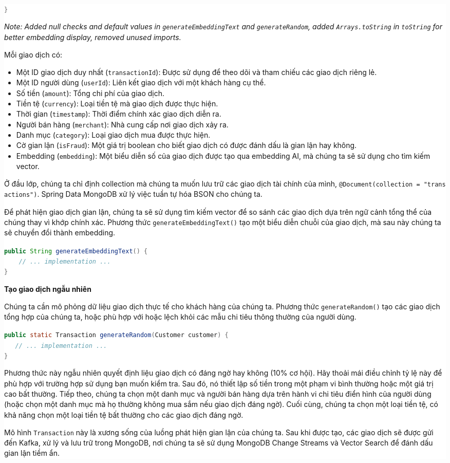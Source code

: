 ```java
}
```
*Note: Added null checks and default values in `generateEmbeddingText` and `generateRandom`, added `Arrays.toString` in `toString` for better embedding display, removed unused imports.*

Mỗi giao dịch có:

*   Một ID giao dịch duy nhất (`transactionId`): Được sử dụng để theo dõi và tham chiếu các giao dịch riêng lẻ.
*   Một ID người dùng (`userId`): Liên kết giao dịch với một khách hàng cụ thể.
*   Số tiền (`amount`): Tổng chi phí của giao dịch.
*   Tiền tệ (`currency`): Loại tiền tệ mà giao dịch được thực hiện.
*   Thời gian (`timestamp`): Thời điểm chính xác giao dịch diễn ra.
*   Người bán hàng (`merchant`): Nhà cung cấp nơi giao dịch xảy ra.
*   Danh mục (`category`): Loại giao dịch mua được thực hiện.
*   Cờ gian lận (`isFraud`): Một giá trị boolean cho biết giao dịch có được đánh dấu là gian lận hay không.
*   Embedding (`embedding`): Một biểu diễn số của giao dịch được tạo qua embedding AI, mà chúng ta sẽ sử dụng cho tìm kiếm vector.

Ở đầu lớp, chúng ta chỉ định collection mà chúng ta muốn lưu trữ các giao dịch tài chính của mình, `@Document(collection = "transactions")`. Spring Data MongoDB xử lý việc tuần tự hóa BSON cho chúng ta.

Để phát hiện giao dịch gian lận, chúng ta sẽ sử dụng tìm kiếm vector để so sánh các giao dịch dựa trên ngữ cảnh tổng thể của chúng thay vì khớp chính xác. Phương thức `generateEmbeddingText()` tạo một biểu diễn chuỗi của giao dịch, mà sau này chúng ta sẽ chuyển đổi thành embedding.

```java
public String generateEmbeddingText() {
    // ... implementation ...
}
```

**Tạo giao dịch ngẫu nhiên**

Chúng ta cần mô phỏng dữ liệu giao dịch thực tế cho khách hàng của chúng ta. Phương thức `generateRandom()` tạo các giao dịch tổng hợp của chúng ta, hoặc phù hợp với hoặc lệch khỏi các mẫu chi tiêu thông thường của người dùng.

```java
public static Transaction generateRandom(Customer customer) {
   // ... implementation ...
}
```

Phương thức này ngẫu nhiên quyết định liệu giao dịch có đáng ngờ hay không (10% cơ hội). Hãy thoải mái điều chỉnh tỷ lệ này để phù hợp với trường hợp sử dụng bạn muốn kiểm tra. Sau đó, nó thiết lập số tiền trong một phạm vi bình thường hoặc một giá trị cao bất thường. Tiếp theo, chúng ta chọn một danh mục và người bán hàng dựa trên hành vi chi tiêu điển hình của người dùng (hoặc chọn một danh mục mà họ thường không mua sắm nếu giao dịch đáng ngờ). Cuối cùng, chúng ta chọn một loại tiền tệ, có khả năng chọn một loại tiền tệ bất thường cho các giao dịch đáng ngờ.

Mô hình `Transaction` này là xương sống của luồng phát hiện gian lận của chúng ta. Sau khi được tạo, các giao dịch sẽ được gửi đến Kafka, xử lý và lưu trữ trong MongoDB, nơi chúng ta sẽ sử dụng MongoDB Change Streams và Vector Search để đánh dấu gian lận tiềm ẩn.
